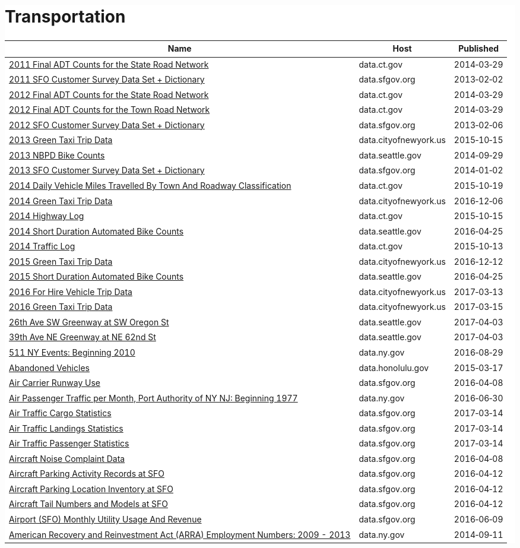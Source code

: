 # Transportation

Name | Host | Published
---- | ---- | ---------
[2011 Final ADT Counts for the State Road Network](../datasets/25bh-kn7t.md) | data.ct.gov | 2014&#x2011;03&#x2011;29
[2011 SFO Customer Survey Data Set + Dictionary](../datasets/v94x-pf9r.md) | data.sfgov.org | 2013&#x2011;02&#x2011;02
[2012 Final ADT Counts for the State Road Network](../datasets/iwn2-hn3h.md) | data.ct.gov | 2014&#x2011;03&#x2011;29
[2012 Final ADT Counts for the Town Road Network](../datasets/6pv4-wi89.md) | data.ct.gov | 2014&#x2011;03&#x2011;29
[2012 SFO Customer Survey Data Set + Dictionary](../datasets/ckai-dve4.md) | data.sfgov.org | 2013&#x2011;02&#x2011;06
[2013 Green Taxi Trip Data](../datasets/ghpb-fpea.md) | data.cityofnewyork.us | 2015&#x2011;10&#x2011;15
[2013 NBPD Bike Counts](../datasets/ewwk-ty4e.md) | data.seattle.gov | 2014&#x2011;09&#x2011;29
[2013 SFO Customer Survey Data Set + Dictionary](../datasets/mjr8-p6m5.md) | data.sfgov.org | 2014&#x2011;01&#x2011;02
[2014 Daily Vehicle Miles Travelled By Town And Roadway Classification](../datasets/dpat-eygf.md) | data.ct.gov | 2015&#x2011;10&#x2011;19
[2014 Green Taxi Trip Data](../datasets/2np7-5jsg.md) | data.cityofnewyork.us | 2016&#x2011;12&#x2011;06
[2014 Highway Log](../datasets/yqkv-3nq7.md) | data.ct.gov | 2015&#x2011;10&#x2011;15
[2014 Short Duration Automated Bike Counts](../datasets/m83s-wdbc.md) | data.seattle.gov | 2016&#x2011;04&#x2011;25
[2014 Traffic Log](../datasets/ky8r-di9r.md) | data.ct.gov | 2015&#x2011;10&#x2011;13
[2015 Green Taxi Trip Data](../datasets/gi8d-wdg5.md) | data.cityofnewyork.us | 2016&#x2011;12&#x2011;12
[2015 Short Duration Automated Bike Counts](../datasets/jqzt-uqux.md) | data.seattle.gov | 2016&#x2011;04&#x2011;25
[2016 For Hire Vehicle Trip Data](../datasets/yini-w76t.md) | data.cityofnewyork.us | 2017&#x2011;03&#x2011;13
[2016 Green Taxi Trip Data](../datasets/hvrh-b6nb.md) | data.cityofnewyork.us | 2017&#x2011;03&#x2011;15
[26th Ave SW Greenway at SW Oregon St](../datasets/mefu-7eau.md) | data.seattle.gov | 2017&#x2011;04&#x2011;03
[39th Ave NE Greenway at NE 62nd St](../datasets/3h7e-f49s.md) | data.seattle.gov | 2017&#x2011;04&#x2011;03
[511 NY Events: Beginning 2010](../datasets/ah74-pg4w.md) | data.ny.gov | 2016&#x2011;08&#x2011;29
[Abandoned Vehicles](../datasets/7mwf-c3z3.md) | data.honolulu.gov | 2015&#x2011;03&#x2011;17
[Air Carrier Runway Use](../datasets/hatm-btvp.md) | data.sfgov.org | 2016&#x2011;04&#x2011;08
[Air Passenger Traffic per Month, Port Authority of NY NJ: Beginning 1977](../datasets/8pkr-4b7t.md) | data.ny.gov | 2016&#x2011;06&#x2011;30
[Air Traffic Cargo Statistics](../datasets/u397-j8nr.md) | data.sfgov.org | 2017&#x2011;03&#x2011;14
[Air Traffic Landings Statistics](../datasets/fpux-q53t.md) | data.sfgov.org | 2017&#x2011;03&#x2011;14
[Air Traffic Passenger Statistics](../datasets/rkru-6vcg.md) | data.sfgov.org | 2017&#x2011;03&#x2011;14
[Aircraft Noise Complaint Data](../datasets/q3xd-hfi8.md) | data.sfgov.org | 2016&#x2011;04&#x2011;08
[Aircraft Parking Activity Records at SFO](../datasets/5rkh-waic.md) | data.sfgov.org | 2016&#x2011;04&#x2011;12
[Aircraft Parking Location Inventory at SFO](../datasets/2ymc-znns.md) | data.sfgov.org | 2016&#x2011;04&#x2011;12
[Aircraft Tail Numbers and Models at SFO](../datasets/u7dr-xm3v.md) | data.sfgov.org | 2016&#x2011;04&#x2011;12
[Airport (SFO) Monthly Utility Usage And Revenue](../datasets/jzyy-jx2t.md) | data.sfgov.org | 2016&#x2011;06&#x2011;09
[American Recovery and Reinvestment Act (ARRA) Employment Numbers: 2009 - 2013](../datasets/si2e-g6pa.md) | data.ny.gov | 2014&#x2011;09&#x2011;11